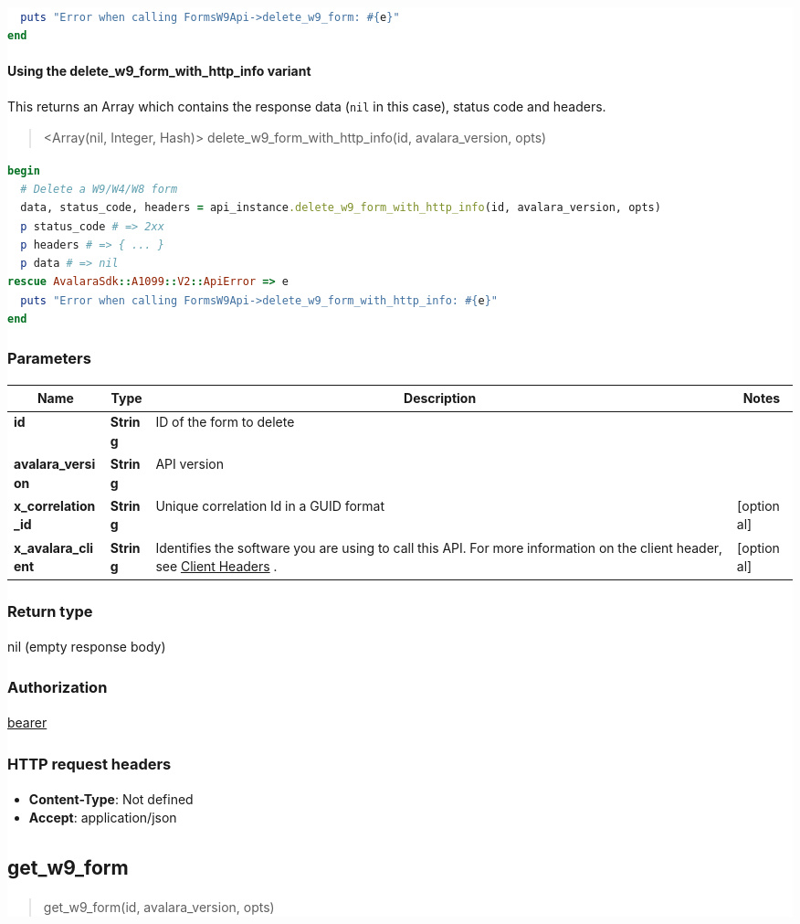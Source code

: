 ```ruby
  puts "Error when calling FormsW9Api->delete_w9_form: #{e}"
end
```

#### Using the delete_w9_form_with_http_info variant

This returns an Array which contains the response data (`nil` in this case), status code and headers.

> <Array(nil, Integer, Hash)> delete_w9_form_with_http_info(id, avalara_version, opts)

```ruby
begin
  # Delete a W9/W4/W8 form
  data, status_code, headers = api_instance.delete_w9_form_with_http_info(id, avalara_version, opts)
  p status_code # => 2xx
  p headers # => { ... }
  p data # => nil
rescue AvalaraSdk::A1099::V2::ApiError => e
  puts "Error when calling FormsW9Api->delete_w9_form_with_http_info: #{e}"
end
```

### Parameters

| Name | Type | Description | Notes |
| ---- | ---- | ----------- | ----- |
| **id** | **String** | ID of the form to delete |  |
| **avalara_version** | **String** | API version |  |
| **x_correlation_id** | **String** | Unique correlation Id in a GUID format | [optional] |
| **x_avalara_client** | **String** | Identifies the software you are using to call this API. For more information on the client header, see [Client Headers](https://developer.avalara.com/avatax/client-headers/) . | [optional] |

### Return type

nil (empty response body)

### Authorization

[bearer](../../../README.md#documentation-for-authorization)

### HTTP request headers

- **Content-Type**: Not defined
- **Accept**: application/json


## get_w9_form

> <CreateW9Form201Response> get_w9_form(id, avalara_version, opts)
